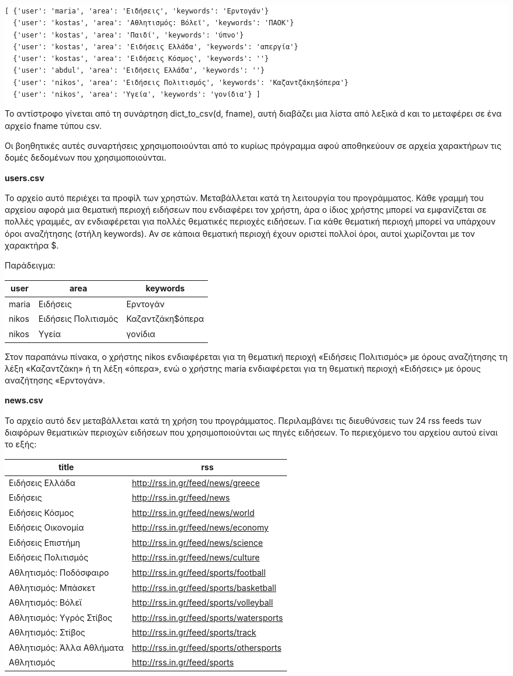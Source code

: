     [ {'user': 'maria', 'area': 'Ειδήσεις', 'keywords': 'Ερντογάν'} 
      {'user': 'kostas', 'area': 'Αθλητισμός: Βόλεϊ', 'keywords': 'ΠΑΟΚ'} 
      {'user': 'kostas', 'area': 'Παιδί', 'keywords': 'ύπνο'} 
      {'user': 'kostas', 'area': 'Ειδήσεις Ελλάδα', 'keywords': 'απεργία'}
      {'user': 'kostas', 'area': 'Ειδήσεις Κόσμος', 'keywords': ''}
      {'user': 'abdul', 'area': 'Ειδήσεις Ελλάδα', 'keywords': ''}
      {'user': 'nikos', 'area': 'Ειδήσεις Πολιτισμός', 'keywords': 'Καζαντζάκη$όπερα'} 
      {'user': 'nikos', 'area': 'Υγεία', 'keywords': 'γονίδια'} ]
    
Το αντίστροφο γίνεται από τη συνάρτηση dict_to_csv(d, fname), αυτή διαβάζει μια λίστα από λεξικά d και το μεταφέρει σε ένα αρχείο fname τύπου csv.

Οι βοηθητικές αυτές συναρτήσεις χρησιμοποιούνται από το κυρίως πρόγραμμα αφού αποθηκεύουν σε αρχεία χαρακτήρων τις δομές δεδομένων που χρησιμοποιούνται.

**users.csv**

To αρχείο αυτό περιέχει τα προφίλ των χρηστών. Μεταβάλλεται κατά τη λειτουργία του προγράμματος. Κάθε γραμμή του αρχείου αφορά μια θεματική περιοχή ειδήσεων που ενδιαφέρει τον χρήστη, άρα ο ίδιος χρήστης μπορεί να εμφανίζεται σε πολλές γραμμές, αν ενδιαφέρεται για πολλές θεματικές περιοχές ειδήσεων. Για κάθε θεματική περιοχή μπορεί να υπάρχουν όροι αναζήτησης (στήλη keywords). Αν σε κάποια θεματική περιοχή έχουν οριστεί πολλοί όροι, αυτοί χωρίζονται με τον χαρακτήρα $.

Παράδειγμα:

| user | area | keywords |
|--|--|--|
| maria | Ειδήσεις | Ερντογάν |
| nikos	| Ειδήσεις Πολιτισμός |	Καζαντζάκη$όπερα |
| nikos | Υγεία | γονίδια |

Στον παραπάνω πίνακα, ο χρήστης nikos ενδιαφέρεται για τη θεματική περιοχή «Ειδήσεις Πολιτισμός» με όρους αναζήτησης τη λέξη «Καζαντζάκη» ή τη λέξη «όπερα», ενώ ο χρήστης maria ενδιαφέρεται για τη θεματική περιοχή «Ειδήσεις» με όρους αναζήτησης «Ερντογάν».

**news.csv**

Το αρχείο αυτό δεν μεταβάλλεται κατά τη χρήση του προγράμματος. Περιλαμβάνει τις διευθύνσεις των 24 rss feeds των διαφόρων θεματικών περιοχών ειδήσεων που χρησιμοποιούνται ως πηγές ειδήσεων. Το περιεχόμενο του αρχείου αυτού είναι το εξής:

| title	| rss |
|--|--|
| Ειδήσεις Ελλάδα | http://rss.in.gr/feed/news/greece |
| Ειδήσεις | http://rss.in.gr/feed/news | 
| Ειδήσεις Κόσμος | http://rss.in.gr/feed/news/world | 
| Ειδήσεις Οικονομία | http://rss.in.gr/feed/news/economy | 
| Ειδήσεις Επιστήμη | http://rss.in.gr/feed/news/science |
| Ειδήσεις Πολιτισμός | http://rss.in.gr/feed/news/culture |
| Αθλητισμός: Ποδόσφαιρο | http://rss.in.gr/feed/sports/football |
| Αθλητισμός: Μπάσκετ | http://rss.in.gr/feed/sports/basketball |
| Αθλητισμός: Βόλεϊ | http://rss.in.gr/feed/sports/volleyball |
| Αθλητισμός: Υγρός Στίβος | http://rss.in.gr/feed/sports/watersports |
| Αθλητισμός: Στίβος | http://rss.in.gr/feed/sports/track |
| Αθλητισμός: Άλλα Αθλήματα | http://rss.in.gr/feed/sports/othersports |
| Αθλητισμός | http://rss.in.gr/feed/sports | 